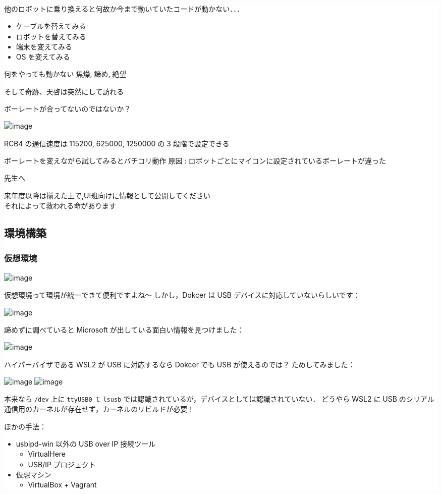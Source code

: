 他のロボットに乗り換えると何故か今まで動いていたコードが動かない．．．

- ケーブルを替えてみる
- ロボットを替えてみる
- 端末を変えてみる
- OS を変えてみる

何をやっても動かない 焦燥, 諦め, 絶望

そして奇跡、天啓は突然にして訪れる

ボーレートが合ってないのではないか？

![image](https://hackmd.io/_uploads/SyJXhzK56.png)

RCB4 の通信速度は 115200, 625000, 1250000 の 3 段階で設定できる

ボーレートを変えながら試してみるとバチコリ動作
原因 : ロボットごとにマイコンに設定されているボーレートが違った

先生へ 

来年度以降は揃えた上で,UI班向けに情報として公開してください  
それによって救われる命があります

## 環境構築

### 仮想環境

![image](https://hackmd.io/_uploads/SJTlzVKc6.png)

仮想環境って環境が統一できて便利ですよね～
しかし，Dokcer は USB デバイスに対応していないらしいです：

![image](https://hackmd.io/_uploads/H1ATTXY9a.png)

諦めずに調べていると Microsoft が出している面白い情報を見つけました：

![image](https://hackmd.io/_uploads/SkLOCQFcp.png)

ハイパーバイザである WSL2 が USB に対応するなら Dokcer でも USB が使えるのでは？
ためしてみました：

![image](https://hackmd.io/_uploads/Hk13zEFqp.png)
![image](https://hackmd.io/_uploads/r15aMVYqa.png)

本来なら `/dev` 上に `ttyUSB0` ｔ
`lsusb` では認識されているが，デバイスとしては認識されていない．
どうやら WSL2 に USB のシリアル通信用のカーネルが存在せず，カーネルのリビルドが必要！

ほかの手法：

- usbipd-win 以外の USB over IP 接続ツール
    - VirtualHere
    - USB/IP プロジェクト
- 仮想マシン
    - VirtualBox + Vagrant
